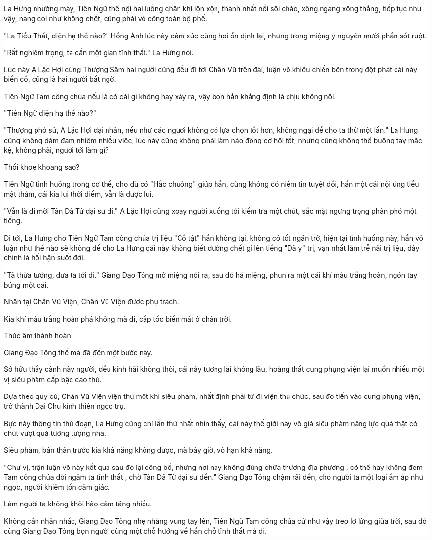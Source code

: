 La Hưng nhướng mày, Tiên Ngữ thể nội hai luồng chân khí lộn xộn, thành nhất nồi sôi cháo, xông ngang xông thẳng, tiếp tục như vậy, nàng coi như không chết, cũng phải võ công toàn bộ phế.

"La Tiểu Thất, điện hạ thế nào?" Hồng Ảnh lúc này cảm xúc cũng hơi ổn định lại, nhưng trong miệng y nguyên mười phần sốt ruột.

"Rất nghiêm trọng, ta cần một gian tĩnh thất." La Hưng nói.

Lúc này A Lặc Hợi cùng Thượng Sâm hai người cũng đều đi tới Chân Vũ trên đài, luận võ khiêu chiến bên trong đột phát cái này biến cố, cũng là hai người bất ngờ.

Tiên Ngữ Tam công chúa nếu là có cái gì không hay xảy ra, vậy bọn hắn khẳng định là chịu không nổi.

"Tiên Ngữ điện hạ thế nào?"

"Thượng phó sử, A Lặc Hợi đại nhân, nếu như các ngươi không có lựa chọn tốt hơn, không ngại để cho ta thử một lần." La Hưng cũng không dám đảm nhiệm nhiều việc, lúc này cũng không phải làm náo động cơ hội tốt, nhưng cũng không thể buông tay mặc kệ, không phải, ngươi tới làm gì?

Thối khoe khoang sao?

Tiên Ngữ tình huống trong cơ thể, cho dù có "Hắc chuông" giúp hắn, cũng không có niềm tin tuyệt đối, hắn một cái nội ứng tiểu mật thám, cái kia lui thời điểm, vẫn là được lui.

"Vẫn là đi mời Tân Dã Tử đại sư đi." A Lặc Hợi cũng xoay người xuống tới kiểm tra một chút, sắc mặt ngưng trọng phân phó một tiếng.

Đi tới, La Hưng cho Tiên Ngữ Tam công chúa trị liệu "Cố tật" hắn không tại, không có tốt ngăn trở, hiện tại tình huống này, hắn vô luận như thế nào sẽ không để cho La Hưng cái này không biết đường chết gì lên tiếng "Dã y" trị, vạn nhất làm trễ nải trị liệu, đây chính là hối hận suốt đời.

"Tả thừa tướng, đưa ta tới đi." Giang Đạo Tông mở miệng nói ra, sau đó há miệng, phun ra một cái khí màu trắng hoàn, ngón tay búng một cái.

Nhân tại Chân Vũ Viện, Chân Vũ Viện được phụ trách.

Kia khí màu trắng hoàn phá không mà đi, cấp tốc biến mất ở chân trời.

Thúc âm thành hoàn!

Giang Đạo Tông thế mà đã đến một bước này.

Sở hữu thấy cảnh này người, đều kinh hãi không thôi, cái này tương lai không lâu, hoàng thất cung phụng viện lại muốn nhiều một vị siêu phàm cấp bậc cao thủ.

Dựa theo quy củ, Chân Vũ Viện viện thủ một khi siêu phàm, nhất định phải từ đi viện thủ chức, sau đó tiến vào cung phụng viện, trở thành Đại Chu kình thiên ngọc trụ.

Bực này thông tin thủ đoạn, La Hưng cũng chỉ lần thứ nhất nhìn thấy, cái này thế giới này võ giả siêu phàm năng lực quả thật có chút vượt quá tưởng tượng nha.

Siêu phàm, bản thân trước kia khả năng không được, mà bây giờ, vô hạn khả năng.

"Chư vị, trận luận võ này kết quả sau đó lại công bố, nhưng nơi này không đúng chữa thương địa phương , có thể hay không đem Tam công chúa dời ngâm ta tĩnh thất , chờ Tân Dã Tử đại sư đến." Giang Đạo Tông chậm rãi đến, cho người ta một loại ấm áp như ngọc, người khiêm tốn cảm giác.

Làm người ta không khỏi hảo cảm tăng nhiều.

Không cần nhân nhấc, Giang Đạo Tông nhẹ nhàng vung tay lên, Tiên Ngữ Tam công chúa cứ như vậy treo lơ lửng giữa trời, sau đó cùng Giang Đạo Tông bọn người cùng một chỗ hướng về hắn chỗ tĩnh thất mà đi.
